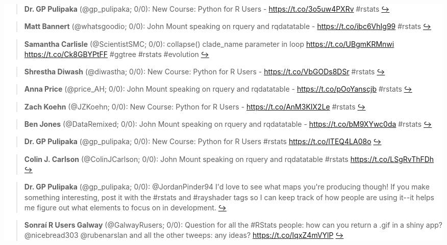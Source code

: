 
> **Dr. GP Pulipaka** (@gp_pulipaka; 0/0): New Course: Python for R Users - https://t.co/3o5uw4PXRv #rstats  [&#8618;](https://twitter.com/dataandme/status/1017149201757671424)




> **Matt Bannert** (@whatsgoodio; 0/0): John Mount speaking on rquery and rqdatatable - https://t.co/ibc6VhIg99 #rstats  [&#8618;](https://twitter.com/dataandme/status/1017136657013846018)




> **Samantha Carlisle** (@ScientistSMC; 0/0): collapse() clade_name parameter in loop https://t.co/UBgmKRMnwi https://t.co/Ck8GBYPtFF #ggtree #rstats #evolution  [&#8618;](https://twitter.com/dataandme/status/1017148389459480578)




> **Shrestha Diwash** (@diwastha; 0/0): New Course: Python for R Users - https://t.co/VbGODs8DSr #rstats  [&#8618;](https://twitter.com/dataandme/status/1017148291652489218)




> **Anna Price** (@price_AH; 0/0): John Mount speaking on rquery and rqdatatable - https://t.co/pOoYanscjb #rstats  [&#8618;](https://twitter.com/dataandme/status/1017136928397905920)




> **Zach Koehn** (@JZKoehn; 0/0): New Course: Python for R Users - https://t.co/AnM3KIX2Le #rstats  [&#8618;](https://twitter.com/dataandme/status/1017148239865352193)




> **Ben Jones** (@DataRemixed; 0/0): John Mount speaking on rquery and rqdatatable - https://t.co/bM9XYwc0da #rstats  [&#8618;](https://twitter.com/dataandme/status/1017135541253525505)




> **Dr. GP Pulipaka** (@gp_pulipaka; 0/0): New Course: Python for R Users #rstats https://t.co/lTEQ4LA08o  [&#8618;](https://twitter.com/dataandme/status/1017148162010763266)




> **Colin J. Carlson** (@ColinJCarlson; 0/0): John Mount speaking on rquery and rqdatatable #rstats https://t.co/LSgRvThFDh  [&#8618;](https://twitter.com/dataandme/status/1017136880717090816)




> **Dr. GP Pulipaka** (@gp_pulipaka; 0/0): @JordanPinder94 I'd love to see what maps you're producing though! If you make something interesting, post it with the #rstats and #rayshader tags so I can keep track of how people are using it--it helps me figure out what elements to focus on in development.  [&#8618;](https://twitter.com/dataandme/status/1017145596132589568)




> **Sonraí R Users Galway** (@GalwayRusers; 0/0): Question for all the #RStats people: how can you return a .gif in a shiny app? @nicebread303 @rubenarslan and all the other tweeps: any ideas? https://t.co/IqxZ4mVYlP  [&#8618;](https://twitter.com/dataandme/status/1017141345054547968)



